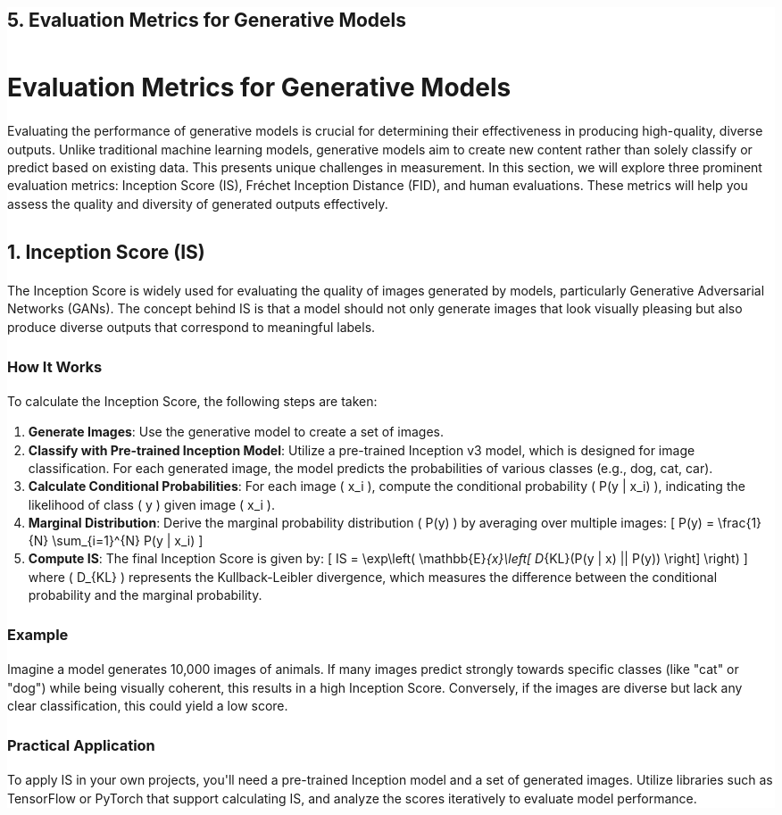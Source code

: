 ## 5. Evaluation Metrics for Generative Models

# Evaluation Metrics for Generative Models

Evaluating the performance of generative models is crucial for determining their effectiveness in producing high-quality, diverse outputs. Unlike traditional machine learning models, generative models aim to create new content rather than solely classify or predict based on existing data. This presents unique challenges in measurement. In this section, we will explore three prominent evaluation metrics: Inception Score (IS), Fréchet Inception Distance (FID), and human evaluations. These metrics will help you assess the quality and diversity of generated outputs effectively.

## 1. Inception Score (IS)

The Inception Score is widely used for evaluating the quality of images generated by models, particularly Generative Adversarial Networks (GANs). The concept behind IS is that a model should not only generate images that look visually pleasing but also produce diverse outputs that correspond to meaningful labels.

### How It Works

To calculate the Inception Score, the following steps are taken:

1. **Generate Images**: Use the generative model to create a set of images.
2. **Classify with Pre-trained Inception Model**: Utilize a pre-trained Inception v3 model, which is designed for image classification. For each generated image, the model predicts the probabilities of various classes (e.g., dog, cat, car).
3. **Calculate Conditional Probabilities**: For each image \( x_i \), compute the conditional probability \( P(y | x_i) \), indicating the likelihood of class \( y \) given image \( x_i \).
4. **Marginal Distribution**: Derive the marginal probability distribution \( P(y) \) by averaging over multiple images: 
   \[
   P(y) = \frac{1}{N} \sum_{i=1}^{N} P(y | x_i)
   \]
5. **Compute IS**: The final Inception Score is given by:
   \[
   IS = \exp\left( \mathbb{E}_{x}\left[ D_{KL}(P(y | x) || P(y)) \right] \right)
   \]
   where \( D_{KL} \) represents the Kullback-Leibler divergence, which measures the difference between the conditional probability and the marginal probability.

### Example

Imagine a model generates 10,000 images of animals. If many images predict strongly towards specific classes (like "cat" or "dog") while being visually coherent, this results in a high Inception Score. Conversely, if the images are diverse but lack any clear classification, this could yield a low score.

### Practical Application

To apply IS in your own projects, you'll need a pre-trained Inception model and a set of generated images. Utilize libraries such as TensorFlow or PyTorch that support calculating IS, and analyze the scores iteratively to evaluate model performance.
